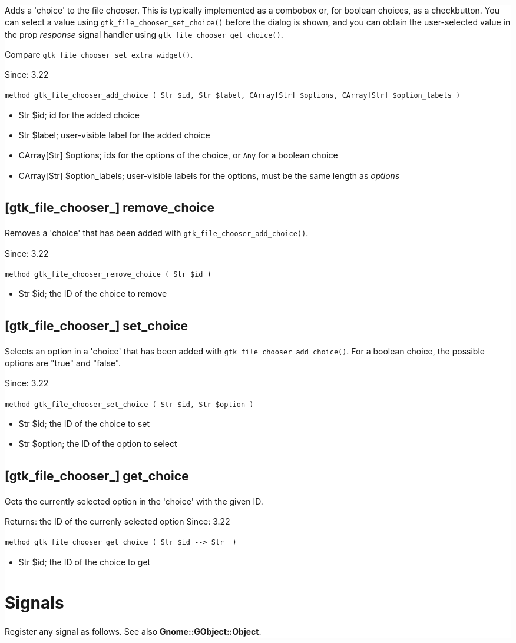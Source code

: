 Adds a 'choice' to the file chooser. This is typically implemented as a combobox or, for boolean choices, as a checkbutton. You can select a value using `gtk_file_chooser_set_choice()` before the dialog is shown, and you can obtain the user-selected value in the prop *response* signal handler using `gtk_file_chooser_get_choice()`.

Compare `gtk_file_chooser_set_extra_widget()`.

Since: 3.22

    method gtk_file_chooser_add_choice ( Str $id, Str $label, CArray[Str] $options, CArray[Str] $option_labels )

  * Str $id; id for the added choice

  * Str $label; user-visible label for the added choice

  * CArray[Str] $options; ids for the options of the choice, or `Any` for a boolean choice

  * CArray[Str] $option_labels; user-visible labels for the options, must be the same length as *options*

[gtk_file_chooser_] remove_choice
---------------------------------

Removes a 'choice' that has been added with `gtk_file_chooser_add_choice()`.

Since: 3.22

    method gtk_file_chooser_remove_choice ( Str $id )

  * Str $id; the ID of the choice to remove

[gtk_file_chooser_] set_choice
------------------------------

Selects an option in a 'choice' that has been added with `gtk_file_chooser_add_choice()`. For a boolean choice, the possible options are "true" and "false".

Since: 3.22

    method gtk_file_chooser_set_choice ( Str $id, Str $option )

  * Str $id; the ID of the choice to set

  * Str $option; the ID of the option to select

[gtk_file_chooser_] get_choice
------------------------------

Gets the currently selected option in the 'choice' with the given ID.

Returns: the ID of the currenly selected option Since: 3.22

    method gtk_file_chooser_get_choice ( Str $id --> Str  )

  * Str $id; the ID of the choice to get

Signals
=======

Register any signal as follows. See also **Gnome::GObject::Object**.
